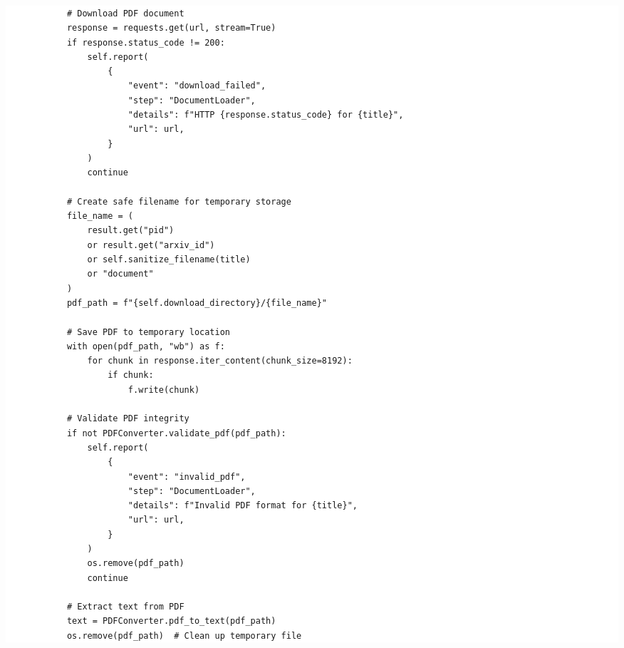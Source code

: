                 # Download PDF document
                response = requests.get(url, stream=True)
                if response.status_code != 200:
                    self.report(
                        {
                            "event": "download_failed",
                            "step": "DocumentLoader",
                            "details": f"HTTP {response.status_code} for {title}",
                            "url": url,
                        }
                    )
                    continue

                # Create safe filename for temporary storage
                file_name = (
                    result.get("pid")
                    or result.get("arxiv_id")
                    or self.sanitize_filename(title)
                    or "document"
                )
                pdf_path = f"{self.download_directory}/{file_name}"

                # Save PDF to temporary location
                with open(pdf_path, "wb") as f:
                    for chunk in response.iter_content(chunk_size=8192):
                        if chunk:
                            f.write(chunk)

                # Validate PDF integrity
                if not PDFConverter.validate_pdf(pdf_path):
                    self.report(
                        {
                            "event": "invalid_pdf",
                            "step": "DocumentLoader",
                            "details": f"Invalid PDF format for {title}",
                            "url": url,
                        }
                    )
                    os.remove(pdf_path)
                    continue

                # Extract text from PDF
                text = PDFConverter.pdf_to_text(pdf_path)
                os.remove(pdf_path)  # Clean up temporary file
